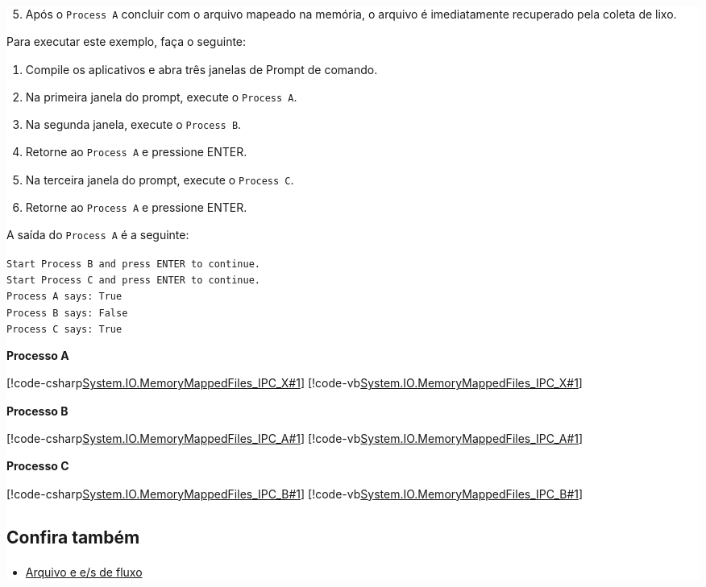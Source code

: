 5. Após o `Process A` concluir com o arquivo mapeado na memória, o arquivo é imediatamente recuperado pela coleta de lixo.  
  
 Para executar este exemplo, faça o seguinte:  
  
1. Compile os aplicativos e abra três janelas de Prompt de comando.  
  
2. Na primeira janela do prompt, execute o `Process A`.  
  
3. Na segunda janela, execute o `Process B`.  
  
4. Retorne ao `Process A` e pressione ENTER.  
  
5. Na terceira janela do prompt, execute o `Process C`.  
  
6. Retorne ao `Process A` e pressione ENTER.  
  
 A saída do `Process A` é a seguinte:  
  
```console  
Start Process B and press ENTER to continue.  
Start Process C and press ENTER to continue.  
Process A says: True  
Process B says: False  
Process C says: True  
```  
  
 **Processo A**  
  
 [!code-csharp[System.IO.MemoryMappedFiles_IPC_X#1](../../../samples/snippets/csharp/VS_Snippets_CLR_System/system.io.memorymappedfiles_ipc_x/cs/program.cs#1)]
 [!code-vb[System.IO.MemoryMappedFiles_IPC_X#1](../../../samples/snippets/visualbasic/VS_Snippets_CLR_System/system.io.memorymappedfiles_ipc_x/vb/program.vb#1)]  
  
 **Processo B**  
  
 [!code-csharp[System.IO.MemoryMappedFiles_IPC_A#1](../../../samples/snippets/csharp/VS_Snippets_CLR_System/system.io.memorymappedfiles_ipc_a/cs/program.cs#1)]
 [!code-vb[System.IO.MemoryMappedFiles_IPC_A#1](../../../samples/snippets/visualbasic/VS_Snippets_CLR_System/system.io.memorymappedfiles_ipc_a/vb/program.vb#1)]  
  
 **Processo C**  
  
 [!code-csharp[System.IO.MemoryMappedFiles_IPC_B#1](../../../samples/snippets/csharp/VS_Snippets_CLR_System/system.io.memorymappedfiles_ipc_b/cs/program.cs#1)]
 [!code-vb[System.IO.MemoryMappedFiles_IPC_B#1](../../../samples/snippets/visualbasic/VS_Snippets_CLR_System/system.io.memorymappedfiles_ipc_b/vb/program.vb#1)]  
  
## <a name="see-also"></a>Confira também

- [Arquivo e e/s de fluxo](index.md)
